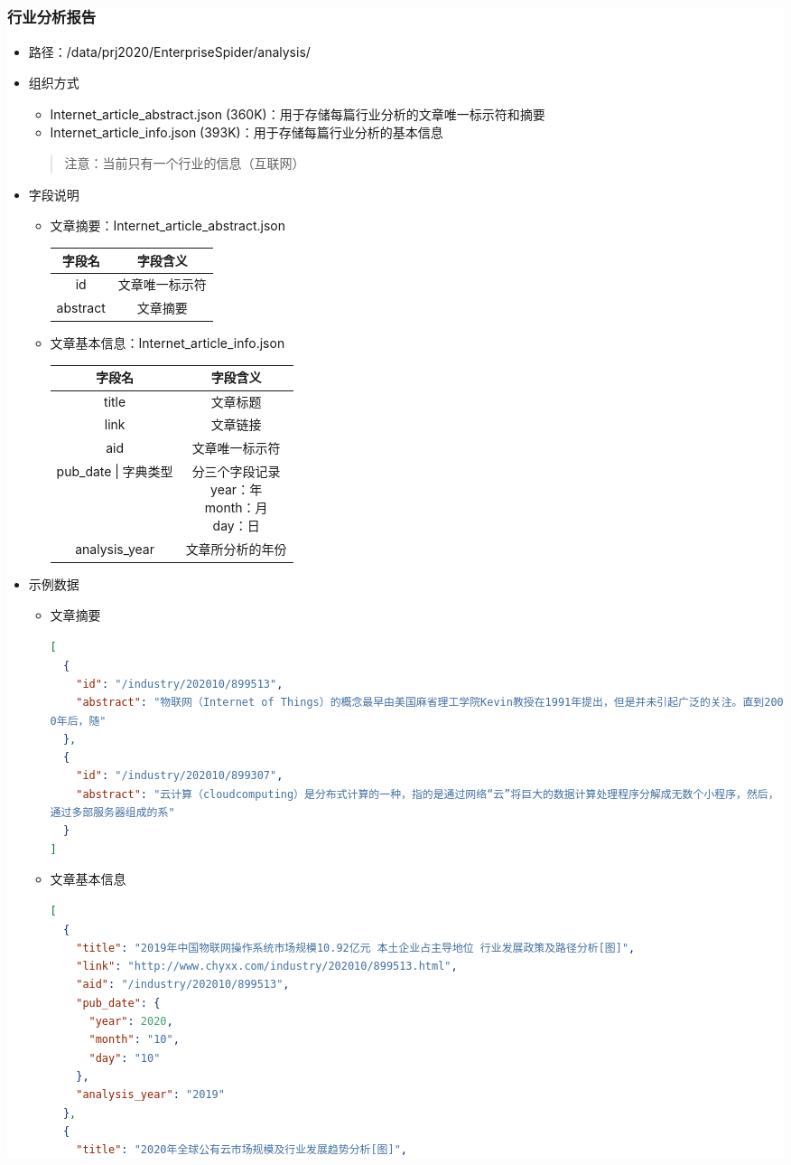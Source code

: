 
### 行业分析报告

* 路径：/data/prj2020/EnterpriseSpider/analysis/

* 组织方式

    * Internet_article_abstract.json (360K)：用于存储每篇行业分析的文章唯一标示符和摘要
    * Internet_article_info.json (393K)：用于存储每篇行业分析的基本信息

    > 注意：当前只有一个行业的信息（互联网）

* 字段说明

    * 文章摘要：Internet_article_abstract.json

        |  字段名  |    字段含义    |
        | :------: | :------------: |
        |    id    | 文章唯一标示符 |
        | abstract |    文章摘要    |

    * 文章基本信息：Internet_article_info.json

        |        字段名        |                         字段含义                         |
        | :------------------: | :------------------------------------------------------: |
        |        title         |                         文章标题                         |
        |         link         |                         文章链接                         |
        |         aid          |                      文章唯一标示符                      |
        | pub_date \| 字典类型 | 分三个字段记录<br />year：年<br />month：月<br />day：日 |
        |    analysis_year     |                     文章所分析的年份                     |

* 示例数据

    * 文章摘要

        ```json
        [
          {
            "id": "/industry/202010/899513",
            "abstract": "物联网（Internet of Things）的概念最早由美国麻省理工学院Kevin教授在1991年提出，但是并未引起广泛的关注。直到2000年后，随"
          },
          {
            "id": "/industry/202010/899307",
            "abstract": "云计算（cloudcomputing）是分布式计算的一种，指的是通过网络“云”将巨大的数据计算处理程序分解成无数个小程序，然后，通过多部服务器组成的系"
          }
        ]
        ```

    * 文章基本信息

        ```json
        [
          {
            "title": "2019年中国物联网操作系统市场规模10.92亿元 本土企业占主导地位 行业发展政策及路径分析[图]",
            "link": "http://www.chyxx.com/industry/202010/899513.html",
            "aid": "/industry/202010/899513",
            "pub_date": {
              "year": 2020,
              "month": "10",
              "day": "10"
            },
            "analysis_year": "2019"
          },
          {
            "title": "2020年全球公有云市场规模及行业发展趋势分析[图]",